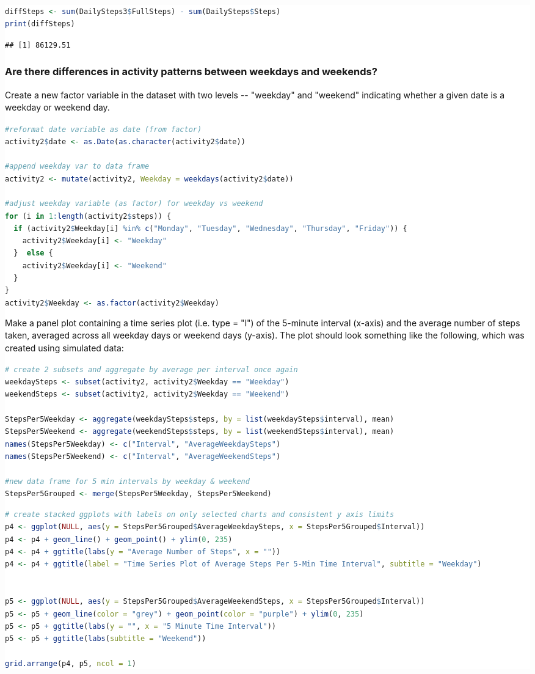 ```r
diffSteps <- sum(DailySteps3$FullSteps) - sum(DailySteps$Steps)
print(diffSteps)
```

```
## [1] 86129.51
```

### Are there differences in activity patterns between weekdays and weekends?

Create a new factor variable in the dataset with two levels -- "weekday" and "weekend" indicating whether a given date is a weekday or weekend day.


```r
#reformat date variable as date (from factor)
activity2$date <- as.Date(as.character(activity2$date))

#append weekday var to data frame
activity2 <- mutate(activity2, Weekday = weekdays(activity2$date))

#adjust weekday variable (as factor) for weekday vs weekend
for (i in 1:length(activity2$steps)) {
  if (activity2$Weekday[i] %in% c("Monday", "Tuesday", "Wednesday", "Thursday", "Friday")) {
    activity2$Weekday[i] <- "Weekday"
  }  else {
    activity2$Weekday[i] <- "Weekend"
  }
}
activity2$Weekday <- as.factor(activity2$Weekday)
```

Make a panel plot containing a time series plot (i.e. type = "l") of the 5-minute interval (x-axis) and the average number of steps taken, averaged across all weekday days or weekend days (y-axis). The plot should look something like the following, which was created using simulated data:


```r
# create 2 subsets and aggregate by average per interval once again 
weekdaySteps <- subset(activity2, activity2$Weekday == "Weekday")
weekendSteps <- subset(activity2, activity2$Weekday == "Weekend")

StepsPer5Weekday <- aggregate(weekdaySteps$steps, by = list(weekdaySteps$interval), mean)
StepsPer5Weekend <- aggregate(weekendSteps$steps, by = list(weekendSteps$interval), mean)
names(StepsPer5Weekday) <- c("Interval", "AverageWeekdaySteps")
names(StepsPer5Weekend) <- c("Interval", "AverageWeekendSteps")

#new data frame for 5 min intervals by weekday & weekend
StepsPer5Grouped <- merge(StepsPer5Weekday, StepsPer5Weekend)
```


```r
# create stacked ggplots with labels on only selected charts and consistent y axis limits
p4 <- ggplot(NULL, aes(y = StepsPer5Grouped$AverageWeekdaySteps, x = StepsPer5Grouped$Interval)) 
p4 <- p4 + geom_line() + geom_point() + ylim(0, 235)
p4 <- p4 + ggtitle(labs(y = "Average Number of Steps", x = ""))
p4 <- p4 + ggtitle(label = "Time Series Plot of Average Steps Per 5-Min Time Interval", subtitle = "Weekday")


p5 <- ggplot(NULL, aes(y = StepsPer5Grouped$AverageWeekendSteps, x = StepsPer5Grouped$Interval)) 
p5 <- p5 + geom_line(color = "grey") + geom_point(color = "purple") + ylim(0, 235) 
p5 <- p5 + ggtitle(labs(y = "", x = "5 Minute Time Interval")) 
p5 <- p5 + ggtitle(labs(subtitle = "Weekend"))

grid.arrange(p4, p5, ncol = 1)
```